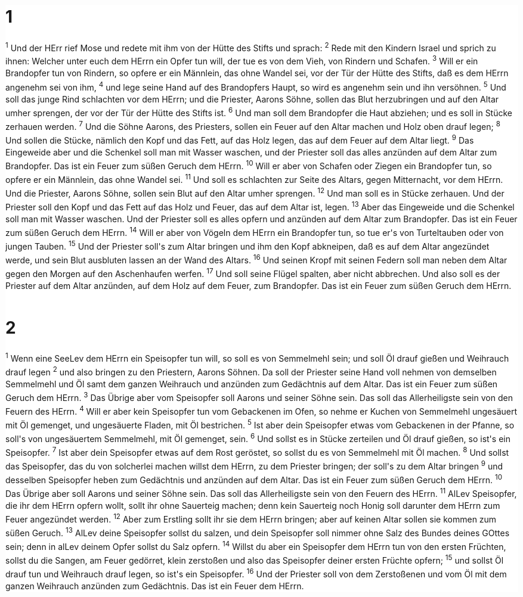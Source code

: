 # 1
<sup>1</sup> Und der HErr rief Mose und redete mit ihm von der Hütte des Stifts und sprach: <sup>2</sup> Rede mit den Kindern Israel und sprich zu ihnen: Welcher unter euch dem HErrn ein Opfer tun will, der tue es von dem Vieh, von Rindern und Schafen. <sup>3</sup> Will er ein Brandopfer tun von Rindern, so opfere er ein Männlein, das ohne Wandel sei, vor der Tür der Hütte des Stifts, daß es dem HErrn angenehm sei von ihm, <sup>4</sup> und lege seine Hand auf des Brandopfers Haupt, so wird es angenehm sein und ihn versöhnen. <sup>5</sup> Und soll das junge Rind schlachten vor dem HErrn; und die Priester, Aarons Söhne, sollen das Blut herzubringen und auf den Altar umher sprengen, der vor der Tür der Hütte des Stifts ist. <sup>6</sup> Und man soll dem Brandopfer die Haut abziehen; und es soll in Stücke zerhauen werden. <sup>7</sup> Und die Söhne Aarons, des Priesters, sollen ein Feuer auf den Altar machen und Holz oben drauf legen; <sup>8</sup> Und sollen die Stücke, nämlich den Kopf und das Fett, auf das Holz legen, das auf dem Feuer auf dem Altar liegt. <sup>9</sup> Das Eingeweide aber und die Schenkel soll man mit Wasser waschen, und der Priester soll das alles anzünden auf dem Altar zum Brandopfer. Das ist ein Feuer zum süßen Geruch dem HErrn. <sup>10</sup> Will er aber von Schafen oder Ziegen ein Brandopfer tun, so opfere er ein Männlein, das ohne Wandel sei. <sup>11</sup> Und soll es schlachten zur Seite des Altars, gegen Mitternacht, vor dem HErrn. Und die Priester, Aarons Söhne, sollen sein Blut auf den Altar umher sprengen. <sup>12</sup> Und man soll es in Stücke zerhauen. Und der Priester soll den Kopf und das Fett auf das Holz und Feuer, das auf dem Altar ist, legen. <sup>13</sup> Aber das Eingeweide und die Schenkel soll man mit Wasser waschen. Und der Priester soll es alles opfern und anzünden auf dem Altar zum Brandopfer. Das ist ein Feuer zum süßen Geruch dem HErrn. <sup>14</sup> Will er aber von Vögeln dem HErrn ein Brandopfer tun, so tue er's von Turteltauben oder von jungen Tauben. <sup>15</sup> Und der Priester soll's zum Altar bringen und ihm den Kopf abkneipen, daß es auf dem Altar angezündet werde, und sein Blut ausbluten lassen an der Wand des Altars. <sup>16</sup> Und seinen Kropf mit seinen Federn soll man neben dem Altar gegen den Morgen auf den Aschenhaufen werfen. <sup>17</sup> Und soll seine Flügel spalten, aber nicht abbrechen. Und also soll es der Priester auf dem Altar anzünden, auf dem Holz auf dem Feuer, zum Brandopfer. Das ist ein Feuer zum süßen Geruch dem HErrn.

# 2
<sup>1</sup> Wenn eine SeeLev dem HErrn ein Speisopfer tun will, so soll es von Semmelmehl sein; und soll Öl drauf gießen und Weihrauch drauf legen <sup>2</sup> und also bringen zu den Priestern, Aarons Söhnen. Da soll der Priester seine Hand voll nehmen von demselben Semmelmehl und Öl samt dem ganzen Weihrauch und anzünden zum Gedächtnis auf dem Altar. Das ist ein Feuer zum süßen Geruch dem HErrn. <sup>3</sup> Das Übrige aber vom Speisopfer soll Aarons und seiner Söhne sein. Das soll das Allerheiligste sein von den Feuern des HErrn. <sup>4</sup> Will er aber kein Speisopfer tun vom Gebackenen im Ofen, so nehme er Kuchen von Semmelmehl ungesäuert mit Öl gemenget, und ungesäuerte Fladen, mit Öl bestrichen. <sup>5</sup> Ist aber dein Speisopfer etwas vom Gebackenen in der Pfanne, so soll's von ungesäuertem Semmelmehl, mit Öl gemenget, sein. <sup>6</sup> Und sollst es in Stücke zerteilen und Öl drauf gießen, so ist's ein Speisopfer. <sup>7</sup> Ist aber dein Speisopfer etwas auf dem Rost geröstet, so sollst du es von Semmelmehl mit Öl machen. <sup>8</sup> Und sollst das Speisopfer, das du von solcherlei machen willst dem HErrn, zu dem Priester bringen; der soll's zu dem Altar bringen <sup>9</sup> und desselben Speisopfer heben zum Gedächtnis und anzünden auf dem Altar. Das ist ein Feuer zum süßen Geruch dem HErrn. <sup>10</sup> Das Übrige aber soll Aarons und seiner Söhne sein. Das soll das Allerheiligste sein von den Feuern des HErrn. <sup>11</sup> AlLev Speisopfer, die ihr dem HErrn opfern wollt, sollt ihr ohne Sauerteig machen; denn kein Sauerteig noch Honig soll darunter dem HErrn zum Feuer angezündet werden. <sup>12</sup> Aber zum Erstling sollt ihr sie dem HErrn bringen; aber auf keinen Altar sollen sie kommen zum süßen Geruch. <sup>13</sup> AlLev deine Speisopfer sollst du salzen, und dein Speisopfer soll nimmer ohne Salz des Bundes deines GOttes sein; denn in alLev deinem Opfer sollst du Salz opfern. <sup>14</sup> Willst du aber ein Speisopfer dem HErrn tun von den ersten Früchten, sollst du die Sangen, am Feuer gedörret, klein zerstoßen und also das Speisopfer deiner ersten Früchte opfern; <sup>15</sup> und sollst Öl drauf tun und Weihrauch drauf legen, so ist's ein Speisopfer. <sup>16</sup> Und der Priester soll von dem Zerstoßenen und vom Öl mit dem ganzen Weihrauch anzünden zum Gedächtnis. Das ist ein Feuer dem HErrn.
